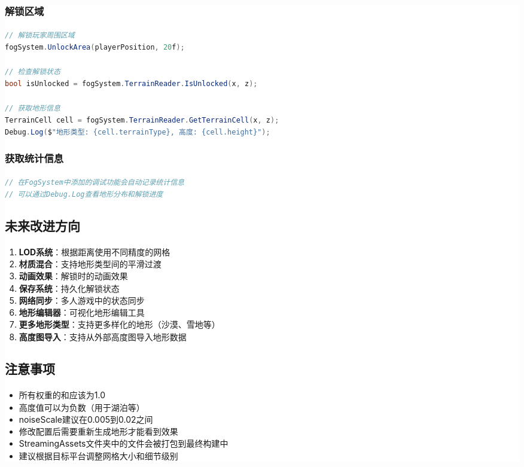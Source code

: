 ### 解锁区域
```csharp
// 解锁玩家周围区域
fogSystem.UnlockArea(playerPosition, 20f);

// 检查解锁状态
bool isUnlocked = fogSystem.TerrainReader.IsUnlocked(x, z);

// 获取地形信息
TerrainCell cell = fogSystem.TerrainReader.GetTerrainCell(x, z);
Debug.Log($"地形类型: {cell.terrainType}, 高度: {cell.height}");
```

### 获取统计信息
```csharp
// 在FogSystem中添加的调试功能会自动记录统计信息
// 可以通过Debug.Log查看地形分布和解锁进度
```

## 未来改进方向
1. **LOD系统**：根据距离使用不同精度的网格
2. **材质混合**：支持地形类型间的平滑过渡
3. **动画效果**：解锁时的动画效果
4. **保存系统**：持久化解锁状态
5. **网络同步**：多人游戏中的状态同步
6. **地形编辑器**：可视化地形编辑工具
7. **更多地形类型**：支持更多样化的地形（沙漠、雪地等）
8. **高度图导入**：支持从外部高度图导入地形数据

## 注意事项
- 所有权重的和应该为1.0
- 高度值可以为负数（用于湖泊等）
- noiseScale建议在0.005到0.02之间
- 修改配置后需要重新生成地形才能看到效果
- StreamingAssets文件夹中的文件会被打包到最终构建中
- 建议根据目标平台调整网格大小和细节级别
